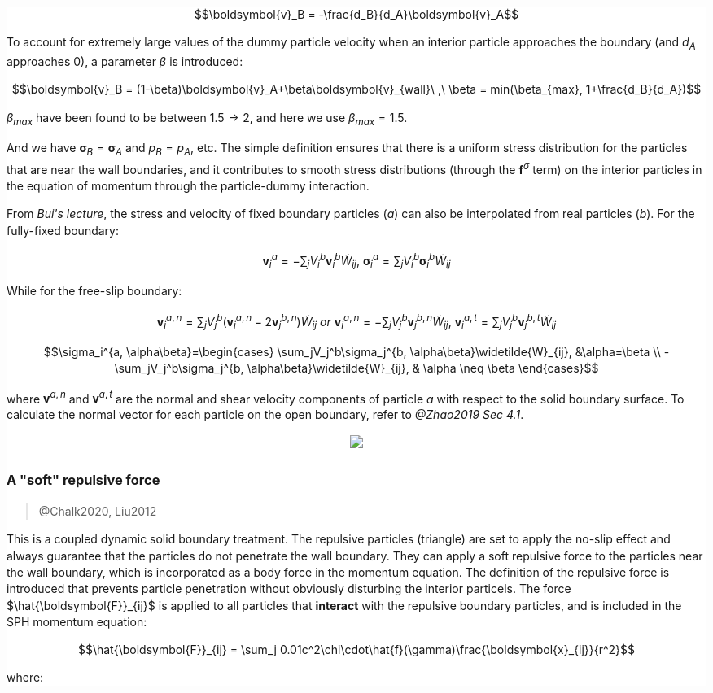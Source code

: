 $$\boldsymbol{v}_B = -\frac{d_B}{d_A}\boldsymbol{v}_A$$

To account for extremely large values of the dummy particle velocity when an interior particle approaches the boundary (and $d_A$ approaches 0), a parameter $\beta$ is introduced:

$$\boldsymbol{v}_B = (1-\beta)\boldsymbol{v}_A+\beta\boldsymbol{v}_{wall}\ ,\ \beta = min(\beta_{max}, 1+\frac{d_B}{d_A})$$

$\beta_{max}$ have been found to be between $1.5\rightarrow2$, and here we use $\beta_{max}=1.5$.

And we have $\boldsymbol{\sigma}_B=\boldsymbol{\sigma}_A$ and $p_B=p_A$, etc. The simple definition ensures that there is a uniform stress distribution for the particles that are near the wall boundaries, and it contributes to smooth stress distributions (through the $\boldsymbol{f}^{\sigma}$ term) on the interior particles in the equation of momentum through the particle-dummy interaction.

From *Bui's lecture*, the stress and velocity of fixed boundary particles ($a$) can also be interpolated from real particles ($b$). For the fully-fixed boundary:

$$\boldsymbol{v}_i^a=-\sum_jV_i^b\boldsymbol{v}_i^b\widetilde{W}_{ij},\ \boldsymbol{\sigma}_i^a=\sum_jV_i^b\boldsymbol{\sigma}_i^b\widetilde{W}_{ij}$$

While for the free-slip boundary:

$$\boldsymbol{v}_i^{a,n}=\sum_jV_j^b(\boldsymbol{v}_i^{a,n}-2\boldsymbol{v}_j^{b,n})\widetilde{W}_{ij}\ or\ \boldsymbol{v}_i^{a,n}=-\sum_jV_j^b\boldsymbol{v}_j^{b,n}\widetilde{W}_{ij},\ \boldsymbol{v}_i^{a,t}=\sum_jV_j^b\boldsymbol{v}_j^{b,t}\widetilde{W}_{ij}$$

$$\sigma_i^{a, \alpha\beta}=\begin{cases}
  \sum_jV_j^b\sigma_j^{b, \alpha\beta}\widetilde{W}_{ij}, &\alpha=\beta \\ -\sum_jV_j^b\sigma_j^{b, \alpha\beta}\widetilde{W}_{ij}, & \alpha \neq \beta
\end{cases}$$

where $\boldsymbol{v}^{a,n}$ and $\boldsymbol{v}^{a,t}$ are the normal and shear velocity components of particle $a$ with respect to the solid boundary surface. To calculate the normal vector for each particle on the open boundary, refer to *@Zhao2019 Sec 4.1*.

<div align="center">
  <img width="160px" src="https://github.com/Rabmelon/tiSPHi/raw/master/docs/img/Boundary_normal.png">
</div>

### A "soft" repulsive force

> @Chalk2020, Liu2012

This is a coupled dynamic solid boundary treatment. The repulsive particles (triangle) are set to apply the no-slip effect and always guarantee that the particles do not penetrate the wall boundary. They can apply a soft repulsive force to the particles near the wall boundary, which is incorporated as a body force in the momentum equation. The definition of the repulsive force is introduced that prevents particle penetration without obviously disturbing the interior particels. The force $\hat{\boldsymbol{F}}_{ij}$ is applied to all particles that **interact** with the repulsive boundary particles, and is included in the SPH momentum equation:

$$\hat{\boldsymbol{F}}_{ij} = \sum_j 0.01c^2\chi\cdot\hat{f}(\gamma)\frac{\boldsymbol{x}_{ij}}{r^2}$$

where:
